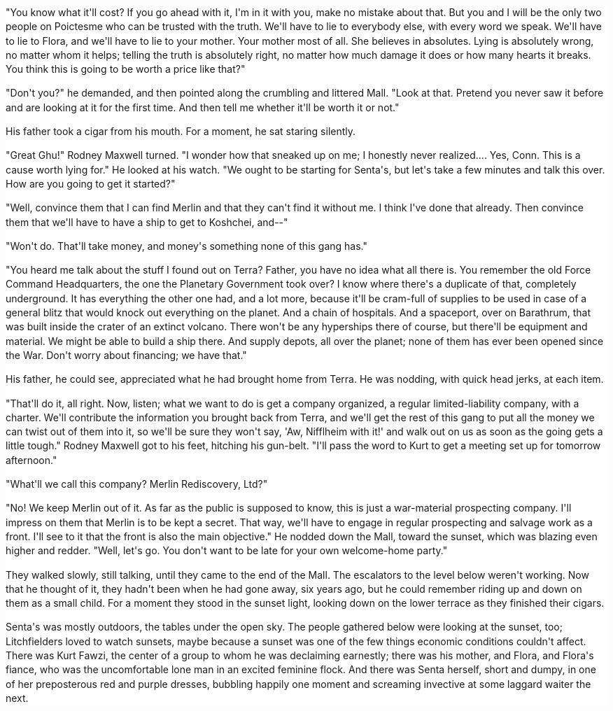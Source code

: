 "You know what it'll cost? If you go ahead with it, I'm in it with you, make no mistake about that. But you and I will be the only two people on Poictesme who can be trusted with the truth. We'll have to lie to everybody else, with every word we speak. We'll have to lie to Flora, and we'll have to lie to your mother. Your mother most of all. She believes in absolutes. Lying is absolutely wrong, no matter whom it helps; telling the truth is absolutely right, no matter how much damage it does or how many hearts it breaks. You think this is going to be worth a price like that?"

"Don't you?" he demanded, and then pointed along the crumbling and littered Mall. "Look at that. Pretend you never saw it before and are looking at it for the first time. And then tell me whether it'll be worth it or not."

His father took a cigar from his mouth. For a moment, he sat staring silently.

"Great Ghu!" Rodney Maxwell turned. "I wonder how that sneaked up on me; I honestly never realized.... Yes, Conn. This is a cause worth lying for." He looked at his watch. "We ought to be starting for Senta's, but let's take a few minutes and talk this over. How are you going to get it started?"

"Well, convince them that I can find Merlin and that they can't find it without me. I think I've done that already. Then convince them that we'll have to have a ship to get to Koshchei, and--"

"Won't do. That'll take money, and money's something none of this gang has."

"You heard me talk about the stuff I found out on Terra? Father, you have no idea what all there is. You remember the old Force Command Headquarters, the one the Planetary Government took over? I know where there's a duplicate of that, completely underground. It has everything the other one had, and a lot more, because it'll be cram-full of supplies to be used in case of a general blitz that would knock out everything on the planet. And a chain of hospitals. And a spaceport, over on Barathrum, that was built inside the crater of an extinct volcano. There won't be any hyperships there of course, but there'll be equipment and material. We might be able to build a ship there. And supply depots, all over the planet; none of them has ever been opened since the War. Don't worry about financing; we have that."

His father, he could see, appreciated what he had brought home from Terra. He was nodding, with quick head jerks, at each item.

"That'll do it, all right. Now, listen; what we want to do is get a company organized, a regular limited-liability company, with a charter. We'll contribute the information you brought back from Terra, and we'll get the rest of this gang to put all the money we can twist out of them into it, so we'll be sure they won't say, 'Aw, Nifflheim with it!' and walk out on us as soon as the going gets a little tough." Rodney Maxwell got to his feet, hitching his gun-belt. "I'll pass the word to Kurt to get a meeting set up for tomorrow afternoon."

"What'll we call this company? Merlin Rediscovery, Ltd?"

"No! We keep Merlin out of it. As far as the public is supposed to know, this is just a war-material prospecting company. I'll impress on them that Merlin is to be kept a secret. That way, we'll have to engage in regular prospecting and salvage work as a front. I'll see to it that the front is also the main objective." He nodded down the Mall, toward the sunset, which was blazing even higher and redder. "Well, let's go. You don't want to be late for your own welcome-home party."

They walked slowly, still talking, until they came to the end of the Mall. The escalators to the level below weren't working. Now that he thought of it, they hadn't been when he had gone away, six years ago, but he could remember riding up and down on them as a small child. For a moment they stood in the sunset light, looking down on the lower terrace as they finished their cigars.

Senta's was mostly outdoors, the tables under the open sky. The people gathered below were looking at the sunset, too; Litchfielders loved to watch sunsets, maybe because a sunset was one of the few things economic conditions couldn't affect. There was Kurt Fawzi, the center of a group to whom he was declaiming earnestly; there was his mother, and Flora, and Flora's fiance, who was the uncomfortable lone man in an excited feminine flock. And there was Senta herself, short and dumpy, in one of her preposterous red and purple dresses, bubbling happily one moment and screaming invective at some laggard waiter the next.
